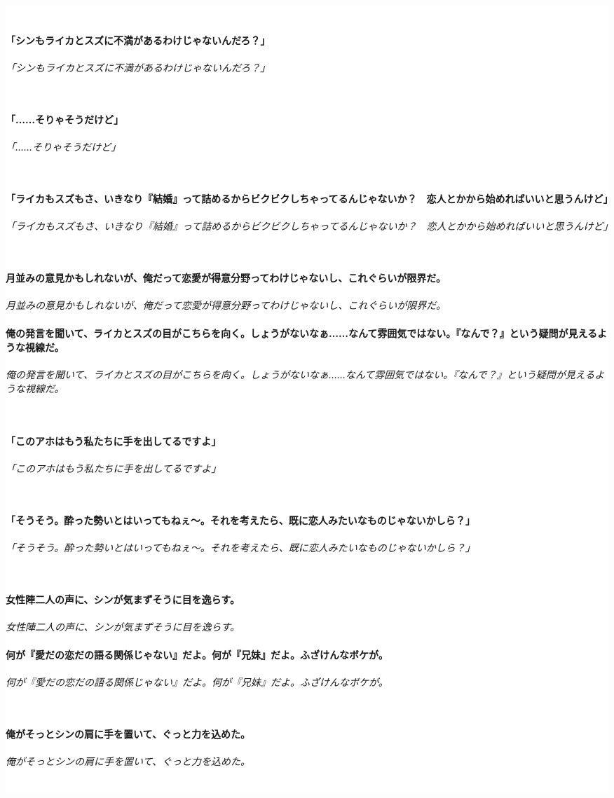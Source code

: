 &nbsp;

#### 「シンもライカとスズに不満があるわけじゃないんだろ？」

*「シンもライカとスズに不満があるわけじゃないんだろ？」*

&nbsp;

#### 「……そりゃそうだけど」

*「……そりゃそうだけど」*

&nbsp;

#### 「ライカもスズもさ、いきなり『結婚』って詰めるからビクビクしちゃってるんじゃないか？　恋人とかから始めればいいと思うんけど」

*「ライカもスズもさ、いきなり『結婚』って詰めるからビクビクしちゃってるんじゃないか？　恋人とかから始めればいいと思うんけど」*

&nbsp;

#### 月並みの意見かもしれないが、俺だって恋愛が得意分野ってわけじゃないし、これぐらいが限界だ。

*月並みの意見かもしれないが、俺だって恋愛が得意分野ってわけじゃないし、これぐらいが限界だ。*

#### 俺の発言を聞いて、ライカとスズの目がこちらを向く。しょうがないなぁ……なんて雰囲気ではない。『なんで？』という疑問が見えるような視線だ。

*俺の発言を聞いて、ライカとスズの目がこちらを向く。しょうがないなぁ……なんて雰囲気ではない。『なんで？』という疑問が見えるような視線だ。*

&nbsp;

#### 「このアホはもう私たちに手を出してるですよ」

*「このアホはもう私たちに手を出してるですよ」*

&nbsp;

#### 「そうそう。酔った勢いとはいってもねぇ～。それを考えたら、既に恋人みたいなものじゃないかしら？」

*「そうそう。酔った勢いとはいってもねぇ～。それを考えたら、既に恋人みたいなものじゃないかしら？」*

&nbsp;

#### 女性陣二人の声に、シンが気まずそうに目を逸らす。

*女性陣二人の声に、シンが気まずそうに目を逸らす。*

#### 何が『愛だの恋だの語る関係じゃない』だよ。何が『兄妹』だよ。ふざけんなボケが。

*何が『愛だの恋だの語る関係じゃない』だよ。何が『兄妹』だよ。ふざけんなボケが。*

&nbsp;

#### 俺がそっとシンの肩に手を置いて、ぐっと力を込めた。

*俺がそっとシンの肩に手を置いて、ぐっと力を込めた。*

&nbsp;
